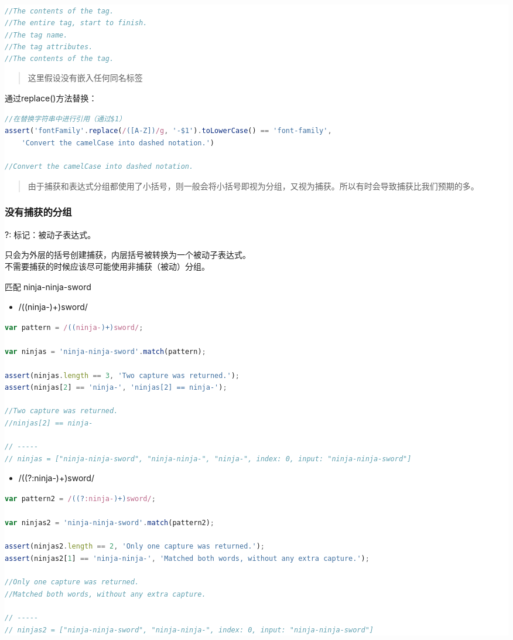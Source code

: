 ``` javascript
//The contents of the tag.
//The entire tag, start to finish.
//The tag name.
//The tag attributes.
//The contents of the tag.
```
>这里假设没有嵌入任何同名标签

通过replace()方法替换：
``` javascript
//在替换字符串中进行引用（通过$1）
assert('fontFamily'.replace(/([A-Z])/g, '-$1').toLowerCase() == 'font-family', 
    'Convert the camelCase into dashed notation.')

//Convert the camelCase into dashed notation.
```

>由于捕获和表达式分组都使用了小括号，则一般会将小括号即视为分组，又视为捕获。所以有时会导致捕获比我们预期的多。


### 没有捕获的分组
?: 标记：被动子表达式。

只会为外层的括号创建捕获，内层括号被转换为一个被动子表达式。<br>不需要捕获的时候应该尽可能使用非捕获（被动）分组。

匹配 ninja-ninja-sword

* /((ninja-)+)sword/
``` javascript
var pattern = /((ninja-)+)sword/;

var ninjas = 'ninja-ninja-sword'.match(pattern);

assert(ninjas.length == 3, 'Two capture was returned.');
assert(ninjas[2] == 'ninja-', 'ninjas[2] == ninja-');

//Two capture was returned.
//ninjas[2] == ninja-

// -----
// ninjas = ["ninja-ninja-sword", "ninja-ninja-", "ninja-", index: 0, input: "ninja-ninja-sword"]
```

* /((?:ninja-)+)sword/
``` javascript
var pattern2 = /((?:ninja-)+)sword/;

var ninjas2 = 'ninja-ninja-sword'.match(pattern2);

assert(ninjas2.length == 2, 'Only one capture was returned.');
assert(ninjas2[1] == 'ninja-ninja-', 'Matched both words, without any extra capture.');

//Only one capture was returned.
//Matched both words, without any extra capture.

// -----
// ninjas2 = ["ninja-ninja-sword", "ninja-ninja-", index: 0, input: "ninja-ninja-sword"]
```
